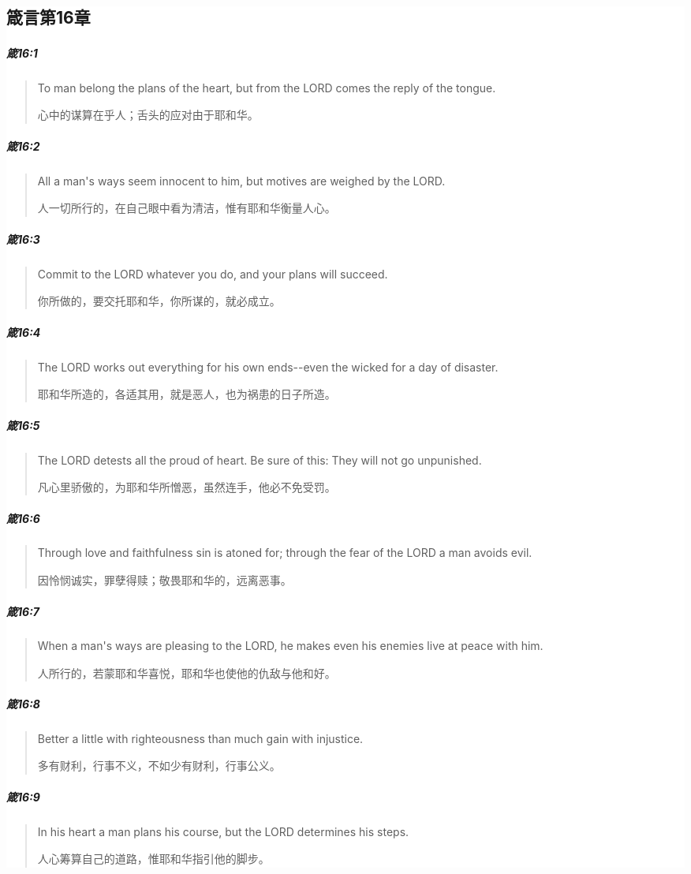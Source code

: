 
## 箴言第16章
##### 箴16:1
> To man belong the plans of the heart, but from the LORD comes the reply of the tongue.
>
> 心中的谋算在乎人；舌头的应对由于耶和华。


##### 箴16:2
> All a man's ways seem innocent to him, but motives are weighed by the LORD.
>
> 人一切所行的，在自己眼中看为清洁，惟有耶和华衡量人心。


##### 箴16:3
> Commit to the LORD whatever you do, and your plans will succeed.
>
> 你所做的，要交托耶和华，你所谋的，就必成立。


##### 箴16:4
> The LORD works out everything for his own ends--even the wicked for a day of disaster.
>
> 耶和华所造的，各适其用，就是恶人，也为祸患的日子所造。


##### 箴16:5
> The LORD detests all the proud of heart. Be sure of this: They will not go unpunished.
>
> 凡心里骄傲的，为耶和华所憎恶，虽然连手，他必不免受罚。


##### 箴16:6
> Through love and faithfulness sin is atoned for; through the fear of the LORD a man avoids evil.
>
> 因怜悯诚实，罪孽得赎；敬畏耶和华的，远离恶事。


##### 箴16:7
> When a man's ways are pleasing to the LORD, he makes even his enemies live at peace with him.
>
> 人所行的，若蒙耶和华喜悦，耶和华也使他的仇敌与他和好。


##### 箴16:8
> Better a little with righteousness than much gain with injustice.
>
> 多有财利，行事不义，不如少有财利，行事公义。


##### 箴16:9
> In his heart a man plans his course, but the LORD determines his steps.
>
> 人心筹算自己的道路，惟耶和华指引他的脚步。

